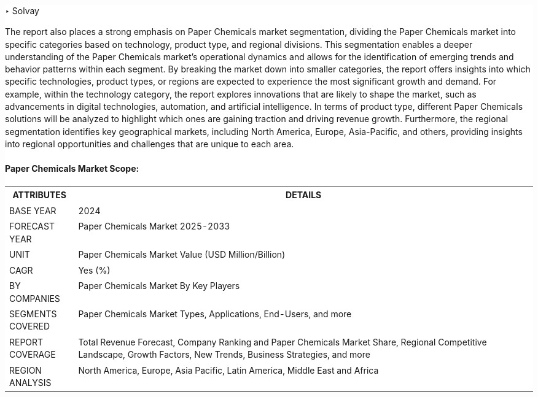 ‣ Solvay

The report also places a strong emphasis on Paper Chemicals market segmentation, dividing the Paper Chemicals market into specific categories based on technology, product type, and regional divisions. This segmentation enables a deeper understanding of the Paper Chemicals market’s operational dynamics and allows for the identification of emerging trends and behavior patterns within each segment. By breaking the market down into smaller categories, the report offers insights into which specific technologies, product types, or regions are expected to experience the most significant growth and demand. For example, within the technology category, the report explores innovations that are likely to shape the market, such as advancements in digital technologies, automation, and artificial intelligence. In terms of product type, different Paper Chemicals solutions will be analyzed to highlight which ones are gaining traction and driving revenue growth. Furthermore, the regional segmentation identifies key geographical markets, including North America, Europe, Asia-Pacific, and others, providing insights into regional opportunities and challenges that are unique to each area.

<h4>Paper Chemicals Market Scope:</h4>
<table>
<tr>
<th>ATTRIBUTES</th>
<th>DETAILS</th>
</tr>
<tr>
<td>BASE YEAR</td>
<td>2024</td>
</tr>
<tr>
<td>FORECAST YEAR</td>
<td>Paper Chemicals Market 2025-2033</td>
</tr>
<tr>
<td>UNIT</td>
<td>Paper Chemicals Market Value (USD Million/Billion)</td>
<tr>
<td>CAGR</td>
<td>Yes (%)</td>
</tr>
</tr>
<tr>
<td>BY COMPANIES</td>
<td>Paper Chemicals Market By Key Players</td>
</tr>
<tr>
<td>SEGMENTS COVERED</td>
<td>Paper Chemicals Market Types, Applications, End-Users, and more</td>
</tr>
<tr>
<td>REPORT COVERAGE</td>
<td>Total Revenue Forecast, Company Ranking and Paper Chemicals Market Share, Regional Competitive Landscape, Growth Factors, New Trends, Business Strategies, and more</td>
</tr>
<tr>
<td>REGION ANALYSIS</td>
<td>North America, Europe, Asia Pacific, Latin America, Middle East and Africa</td>
</tr>
</table>

